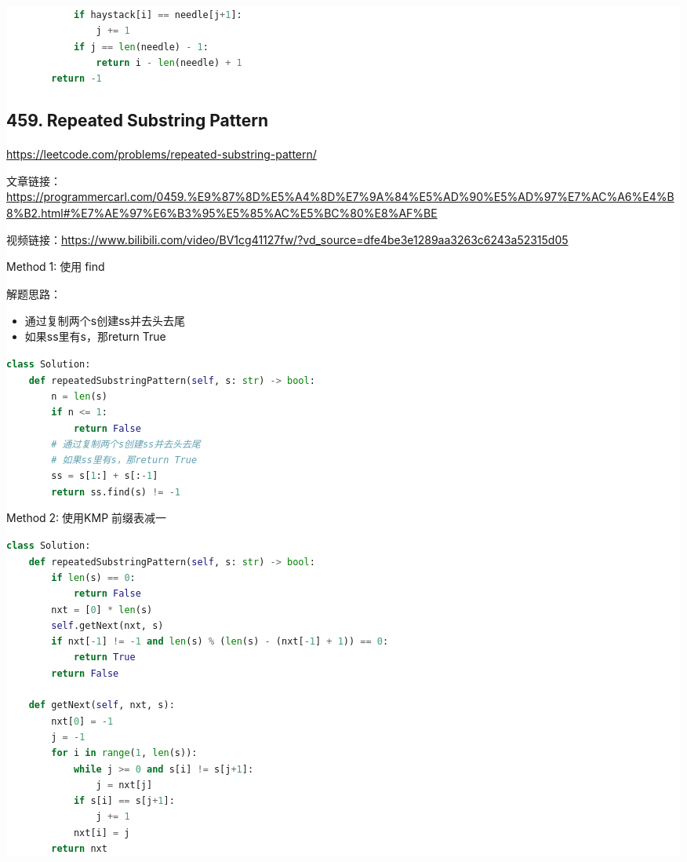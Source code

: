 ```python
            if haystack[i] == needle[j+1]:
                j += 1
            if j == len(needle) - 1:
                return i - len(needle) + 1
        return -1
```

## 459. Repeated Substring Pattern

https://leetcode.com/problems/repeated-substring-pattern/

文章链接：https://programmercarl.com/0459.%E9%87%8D%E5%A4%8D%E7%9A%84%E5%AD%90%E5%AD%97%E7%AC%A6%E4%B8%B2.html#%E7%AE%97%E6%B3%95%E5%85%AC%E5%BC%80%E8%AF%BE

视频链接：https://www.bilibili.com/video/BV1cg41127fw/?vd_source=dfe4be3e1289aa3263c6243a52315d05

Method 1: 使用 find

解题思路：
- 通过复制两个s创建ss并去头去尾
- 如果ss里有s，那return True

```python
class Solution:
    def repeatedSubstringPattern(self, s: str) -> bool:
        n = len(s)
        if n <= 1:
            return False
        # 通过复制两个s创建ss并去头去尾
        # 如果ss里有s，那return True
        ss = s[1:] + s[:-1] 
        return ss.find(s) != -1
```

Method 2: 使用KMP 前缀表减一

```python
class Solution:
    def repeatedSubstringPattern(self, s: str) -> bool:  
        if len(s) == 0:
            return False
        nxt = [0] * len(s)
        self.getNext(nxt, s)
        if nxt[-1] != -1 and len(s) % (len(s) - (nxt[-1] + 1)) == 0:
            return True
        return False
    
    def getNext(self, nxt, s):
        nxt[0] = -1
        j = -1
        for i in range(1, len(s)):
            while j >= 0 and s[i] != s[j+1]:
                j = nxt[j]
            if s[i] == s[j+1]:
                j += 1
            nxt[i] = j
        return nxt
```
